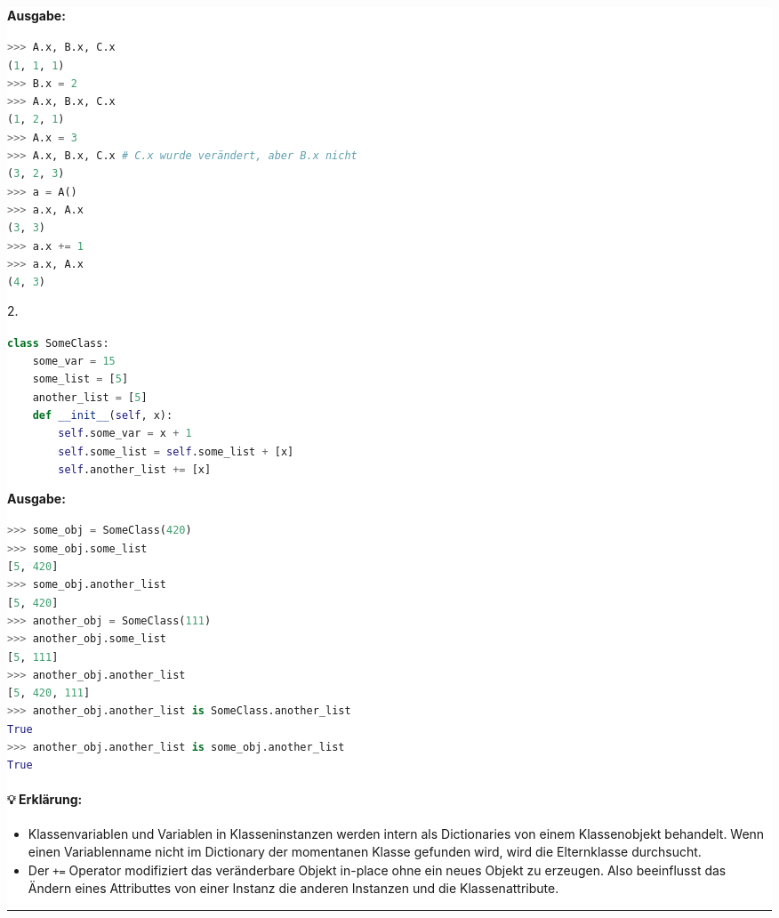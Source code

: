 **Ausgabe:**
```py
>>> A.x, B.x, C.x
(1, 1, 1)
>>> B.x = 2
>>> A.x, B.x, C.x
(1, 2, 1)
>>> A.x = 3
>>> A.x, B.x, C.x # C.x wurde verändert, aber B.x nicht
(3, 2, 3)
>>> a = A()
>>> a.x, A.x
(3, 3)
>>> a.x += 1
>>> a.x, A.x
(4, 3)
```

2\.
```py
class SomeClass:
    some_var = 15
    some_list = [5]
    another_list = [5]
    def __init__(self, x):
        self.some_var = x + 1
        self.some_list = self.some_list + [x]
        self.another_list += [x]
```

**Ausgabe:**

```py
>>> some_obj = SomeClass(420)
>>> some_obj.some_list
[5, 420]
>>> some_obj.another_list
[5, 420]
>>> another_obj = SomeClass(111)
>>> another_obj.some_list
[5, 111]
>>> another_obj.another_list
[5, 420, 111]
>>> another_obj.another_list is SomeClass.another_list
True
>>> another_obj.another_list is some_obj.another_list
True
```

#### 💡 Erklärung:

* Klassenvariablen und Variablen in Klasseninstanzen werden intern als Dictionaries von einem Klassenobjekt behandelt. Wenn einen Variablenname nicht im Dictionary der momentanen Klasse gefunden wird, wird die Elternklasse durchsucht.
* Der `+=` Operator modifiziert das veränderbare Objekt in-place ohne ein neues Objekt zu erzeugen. Also beeinflusst das Ändern eines Attributtes von einer Instanz die anderen Instanzen und die Klassenattribute.

---